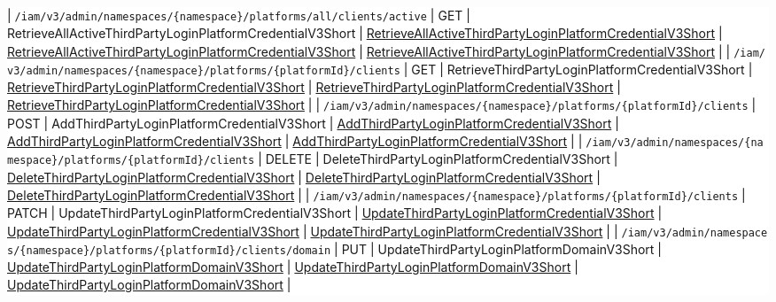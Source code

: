 | `/iam/v3/admin/namespaces/{namespace}/platforms/all/clients/active` | GET | RetrieveAllActiveThirdPartyLoginPlatformCredentialV3Short | [RetrieveAllActiveThirdPartyLoginPlatformCredentialV3Short](../iam-sdk/pkg/iamclient/third_party_credential/third_party_credential_client.go) | [RetrieveAllActiveThirdPartyLoginPlatformCredentialV3Short](../services-api/pkg/service/iam/thirdPartyCredential.go) | [RetrieveAllActiveThirdPartyLoginPlatformCredentialV3Short](../samples/cli/cmd/iam/thirdPartyCredential/retrieveAllActiveThirdPartyLoginPlatformCredentialV3.go) |
| `/iam/v3/admin/namespaces/{namespace}/platforms/{platformId}/clients` | GET | RetrieveThirdPartyLoginPlatformCredentialV3Short | [RetrieveThirdPartyLoginPlatformCredentialV3Short](../iam-sdk/pkg/iamclient/third_party_credential/third_party_credential_client.go) | [RetrieveThirdPartyLoginPlatformCredentialV3Short](../services-api/pkg/service/iam/thirdPartyCredential.go) | [RetrieveThirdPartyLoginPlatformCredentialV3Short](../samples/cli/cmd/iam/thirdPartyCredential/retrieveThirdPartyLoginPlatformCredentialV3.go) |
| `/iam/v3/admin/namespaces/{namespace}/platforms/{platformId}/clients` | POST | AddThirdPartyLoginPlatformCredentialV3Short | [AddThirdPartyLoginPlatformCredentialV3Short](../iam-sdk/pkg/iamclient/third_party_credential/third_party_credential_client.go) | [AddThirdPartyLoginPlatformCredentialV3Short](../services-api/pkg/service/iam/thirdPartyCredential.go) | [AddThirdPartyLoginPlatformCredentialV3Short](../samples/cli/cmd/iam/thirdPartyCredential/addThirdPartyLoginPlatformCredentialV3.go) |
| `/iam/v3/admin/namespaces/{namespace}/platforms/{platformId}/clients` | DELETE | DeleteThirdPartyLoginPlatformCredentialV3Short | [DeleteThirdPartyLoginPlatformCredentialV3Short](../iam-sdk/pkg/iamclient/third_party_credential/third_party_credential_client.go) | [DeleteThirdPartyLoginPlatformCredentialV3Short](../services-api/pkg/service/iam/thirdPartyCredential.go) | [DeleteThirdPartyLoginPlatformCredentialV3Short](../samples/cli/cmd/iam/thirdPartyCredential/deleteThirdPartyLoginPlatformCredentialV3.go) |
| `/iam/v3/admin/namespaces/{namespace}/platforms/{platformId}/clients` | PATCH | UpdateThirdPartyLoginPlatformCredentialV3Short | [UpdateThirdPartyLoginPlatformCredentialV3Short](../iam-sdk/pkg/iamclient/third_party_credential/third_party_credential_client.go) | [UpdateThirdPartyLoginPlatformCredentialV3Short](../services-api/pkg/service/iam/thirdPartyCredential.go) | [UpdateThirdPartyLoginPlatformCredentialV3Short](../samples/cli/cmd/iam/thirdPartyCredential/updateThirdPartyLoginPlatformCredentialV3.go) |
| `/iam/v3/admin/namespaces/{namespace}/platforms/{platformId}/clients/domain` | PUT | UpdateThirdPartyLoginPlatformDomainV3Short | [UpdateThirdPartyLoginPlatformDomainV3Short](../iam-sdk/pkg/iamclient/third_party_credential/third_party_credential_client.go) | [UpdateThirdPartyLoginPlatformDomainV3Short](../services-api/pkg/service/iam/thirdPartyCredential.go) | [UpdateThirdPartyLoginPlatformDomainV3Short](../samples/cli/cmd/iam/thirdPartyCredential/updateThirdPartyLoginPlatformDomainV3.go) |
